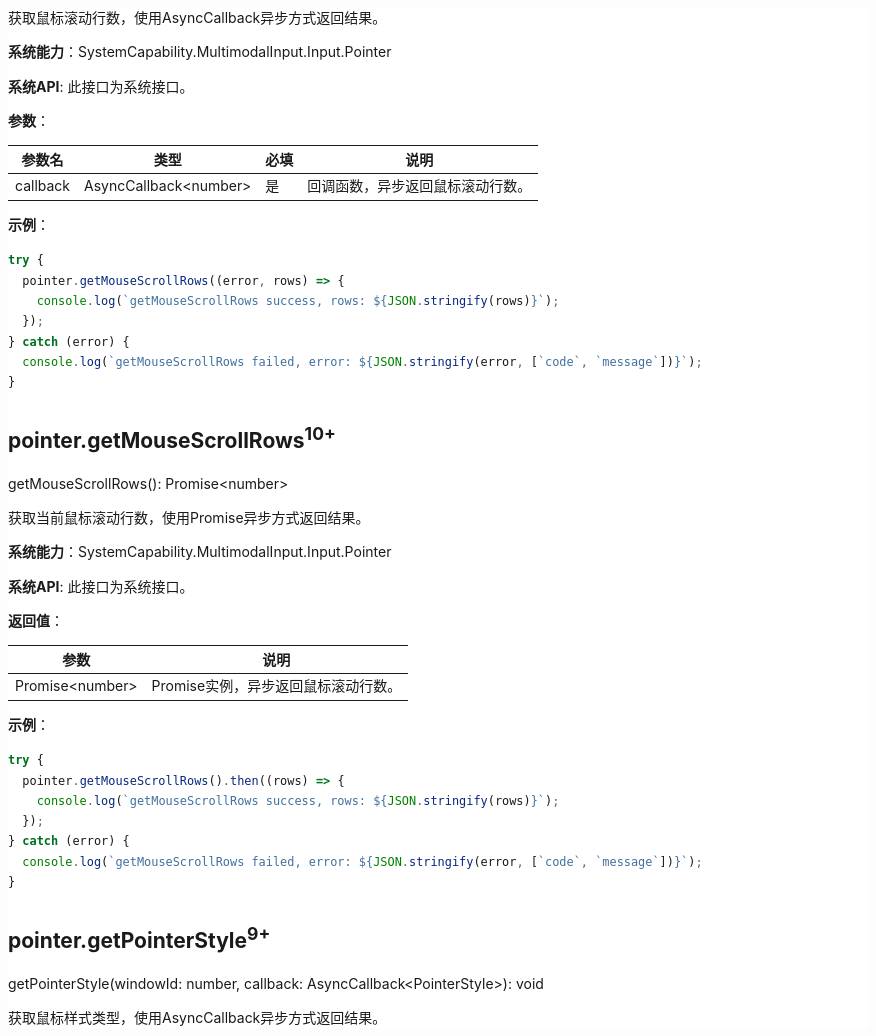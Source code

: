 获取鼠标滚动行数，使用AsyncCallback异步方式返回结果。

**系统能力**：SystemCapability.MultimodalInput.Input.Pointer

**系统API**: 此接口为系统接口。

**参数**：

| 参数名       | 类型                          | 必填   | 说明             |
| -------- | --------------------------- | ---- | -------------- |
| callback | AsyncCallback&lt;number&gt; | 是    | 回调函数，异步返回鼠标滚动行数。 |

**示例**：

```js
try {
  pointer.getMouseScrollRows((error, rows) => {
    console.log(`getMouseScrollRows success, rows: ${JSON.stringify(rows)}`);
  });
} catch (error) {
  console.log(`getMouseScrollRows failed, error: ${JSON.stringify(error, [`code`, `message`])}`);
}
```

## pointer.getMouseScrollRows<sup>10+</sup>

getMouseScrollRows(): Promise&lt;number&gt;

获取当前鼠标滚动行数，使用Promise异步方式返回结果。

**系统能力**：SystemCapability.MultimodalInput.Input.Pointer

**系统API**: 此接口为系统接口。

**返回值**：

| 参数                    | 说明                  |
| --------------------- | ------------------- |
| Promise&lt;number&gt; | Promise实例，异步返回鼠标滚动行数。 |

**示例**：

```js
try {
  pointer.getMouseScrollRows().then((rows) => {
    console.log(`getMouseScrollRows success, rows: ${JSON.stringify(rows)}`);
  });
} catch (error) {
  console.log(`getMouseScrollRows failed, error: ${JSON.stringify(error, [`code`, `message`])}`);
}
```

## pointer.getPointerStyle<sup>9+</sup>

getPointerStyle(windowId: number, callback: AsyncCallback&lt;PointerStyle&gt;): void

获取鼠标样式类型，使用AsyncCallback异步方式返回结果。
